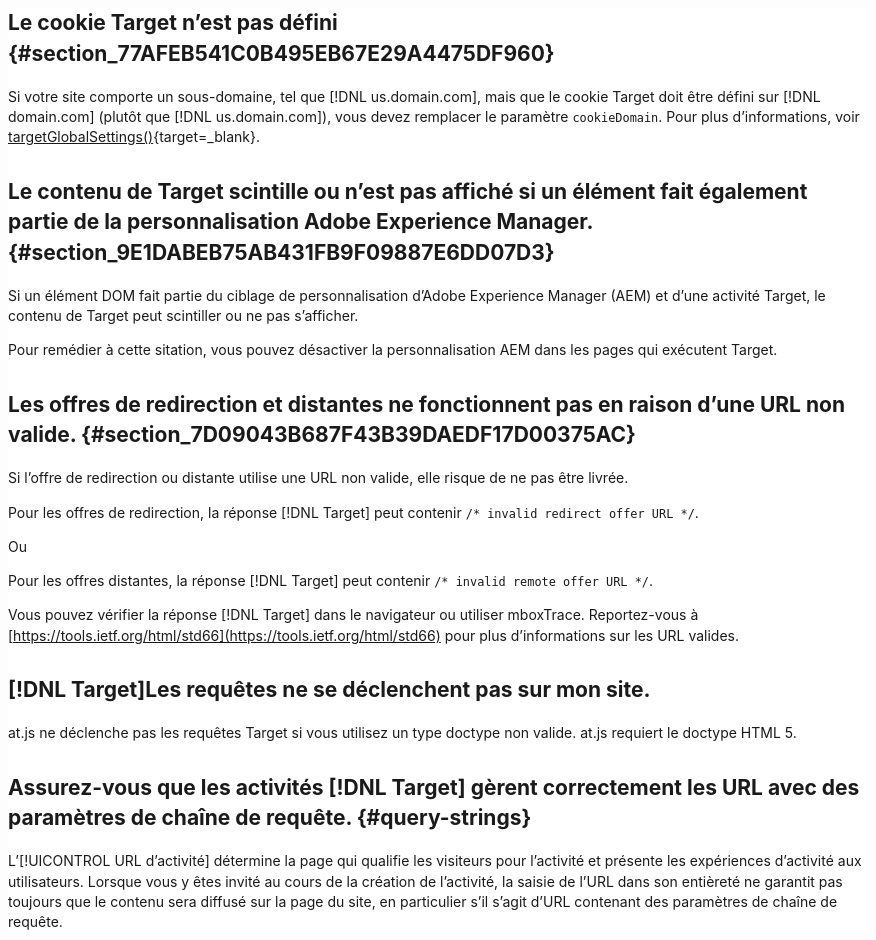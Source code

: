 ## Le cookie Target n’est pas défini {#section_77AFEB541C0B495EB67E29A4475DF960}

Si votre site comporte un sous-domaine, tel que [!DNL us.domain.com], mais que le cookie Target doit être défini sur [!DNL domain.com] (plutôt que [!DNL us.domain.com]), vous devez remplacer le paramètre `cookieDomain`. Pour plus d’informations, voir [targetGlobalSettings()](https://experienceleague.adobe.com/docs/target-dev/developer/client-side/at-js-implementation/functions-overview/targetglobalsettings.html){target=_blank}.

## Le contenu de Target scintille ou nʼest pas affiché si un élément fait également partie de la personnalisation Adobe Experience Manager. {#section_9E1DABEB75AB431FB9F09887E6DD07D3}

Si un élément DOM fait partie du ciblage de personnalisation d’Adobe Experience Manager (AEM) et d’une activité Target, le contenu de Target peut scintiller ou ne pas s’afficher.

Pour remédier à cette sitation, vous pouvez désactiver la personnalisation AEM dans les pages qui exécutent Target.

## Les offres de redirection et distantes ne fonctionnent pas en raison d’une URL non valide.  {#section_7D09043B687F43B39DAEDF17D00375AC}

Si l’offre de redirection ou distante utilise une URL non valide, elle risque de ne pas être livrée.

Pour les offres de redirection, la réponse [!DNL Target] peut contenir `/* invalid redirect offer URL */`.

Ou

Pour les offres distantes, la réponse [!DNL Target] peut contenir `/* invalid remote offer URL */`.

Vous pouvez vérifier la réponse [!DNL Target] dans le navigateur ou utiliser mboxTrace. Reportez-vous à [https://tools.ietf.org/html/std66](https://tools.ietf.org/html/std66) pour plus d’informations sur les URL valides.

## [!DNL Target]Les requêtes ne se déclenchent pas sur mon site.

at.js ne déclenche pas les requêtes Target si vous utilisez un type doctype non valide. at.js requiert le doctype HTML 5.

## Assurez-vous que les activités [!DNL Target] gèrent correctement les URL avec des paramètres de chaîne de requête. {#query-strings}

Lʼ[!UICONTROL URL dʼactivité] détermine la page qui qualifie les visiteurs pour lʼactivité et présente les expériences dʼactivité aux utilisateurs. Lorsque vous y êtes invité au cours de la création de lʼactivité, la saisie de lʼURL dans son entièreté ne garantit pas toujours que le contenu sera diffusé sur la page du site, en particulier sʼil sʼagit dʼURL contenant des paramètres de chaîne de requête.
